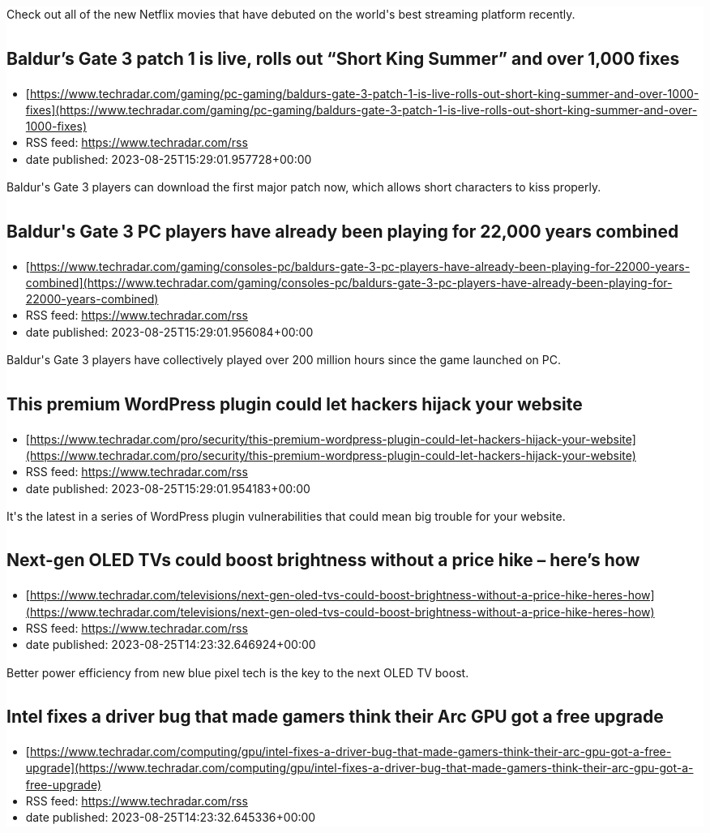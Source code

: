 Check out all of the new Netflix movies that have debuted on the world's best streaming platform recently.

## Baldur’s Gate 3 patch 1 is live, rolls out “Short King Summer” and over 1,000 fixes
 - [https://www.techradar.com/gaming/pc-gaming/baldurs-gate-3-patch-1-is-live-rolls-out-short-king-summer-and-over-1000-fixes](https://www.techradar.com/gaming/pc-gaming/baldurs-gate-3-patch-1-is-live-rolls-out-short-king-summer-and-over-1000-fixes)
 - RSS feed: https://www.techradar.com/rss
 - date published: 2023-08-25T15:29:01.957728+00:00

Baldur's Gate 3 players can download the first major patch now, which allows short characters to kiss properly.

## Baldur's Gate 3 PC players have already been playing for 22,000 years combined
 - [https://www.techradar.com/gaming/consoles-pc/baldurs-gate-3-pc-players-have-already-been-playing-for-22000-years-combined](https://www.techradar.com/gaming/consoles-pc/baldurs-gate-3-pc-players-have-already-been-playing-for-22000-years-combined)
 - RSS feed: https://www.techradar.com/rss
 - date published: 2023-08-25T15:29:01.956084+00:00

Baldur's Gate 3 players have collectively played over 200 million hours since the game launched on PC.

## This premium WordPress plugin could let hackers hijack your website
 - [https://www.techradar.com/pro/security/this-premium-wordpress-plugin-could-let-hackers-hijack-your-website](https://www.techradar.com/pro/security/this-premium-wordpress-plugin-could-let-hackers-hijack-your-website)
 - RSS feed: https://www.techradar.com/rss
 - date published: 2023-08-25T15:29:01.954183+00:00

It's the latest in a series of WordPress plugin vulnerabilities that could mean big trouble for your website.

## Next-gen OLED TVs could boost brightness without a price hike – here’s how
 - [https://www.techradar.com/televisions/next-gen-oled-tvs-could-boost-brightness-without-a-price-hike-heres-how](https://www.techradar.com/televisions/next-gen-oled-tvs-could-boost-brightness-without-a-price-hike-heres-how)
 - RSS feed: https://www.techradar.com/rss
 - date published: 2023-08-25T14:23:32.646924+00:00

Better power efficiency from new blue pixel tech is the key to the next OLED TV boost.

## Intel fixes a driver bug that made gamers think their Arc GPU got a free upgrade
 - [https://www.techradar.com/computing/gpu/intel-fixes-a-driver-bug-that-made-gamers-think-their-arc-gpu-got-a-free-upgrade](https://www.techradar.com/computing/gpu/intel-fixes-a-driver-bug-that-made-gamers-think-their-arc-gpu-got-a-free-upgrade)
 - RSS feed: https://www.techradar.com/rss
 - date published: 2023-08-25T14:23:32.645336+00:00

